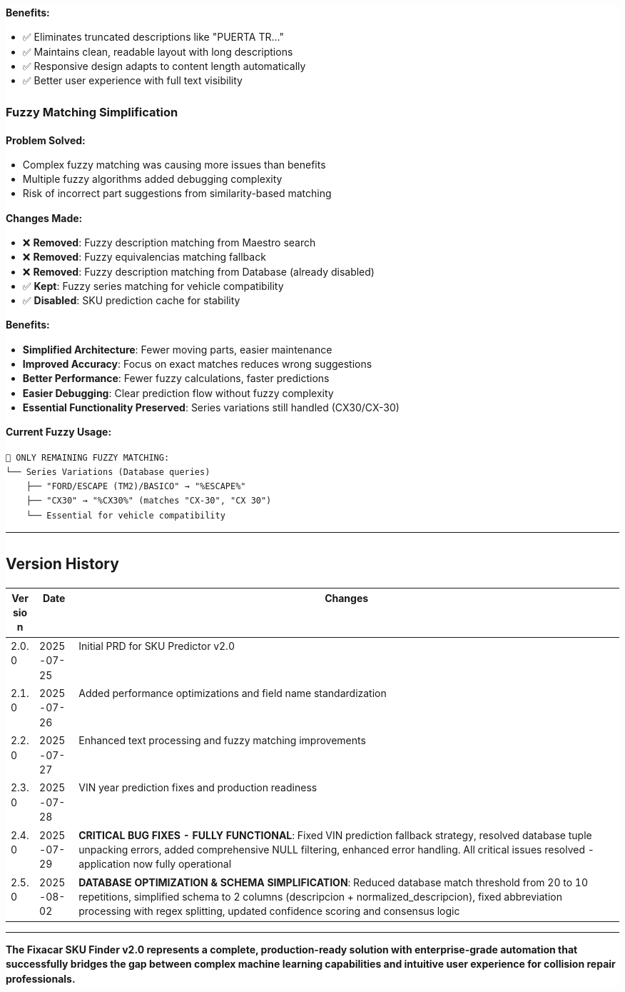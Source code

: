 **Benefits:**
- ✅ Eliminates truncated descriptions like "PUERTA TR..."
- ✅ Maintains clean, readable layout with long descriptions
- ✅ Responsive design adapts to content length automatically
- ✅ Better user experience with full text visibility

### **Fuzzy Matching Simplification**

**Problem Solved:**
- Complex fuzzy matching was causing more issues than benefits
- Multiple fuzzy algorithms added debugging complexity
- Risk of incorrect part suggestions from similarity-based matching

**Changes Made:**
- ❌ **Removed**: Fuzzy description matching from Maestro search
- ❌ **Removed**: Fuzzy equivalencias matching fallback
- ❌ **Removed**: Fuzzy description matching from Database (already disabled)
- ✅ **Kept**: Fuzzy series matching for vehicle compatibility
- ✅ **Disabled**: SKU prediction cache for stability

**Benefits:**
- **Simplified Architecture**: Fewer moving parts, easier maintenance
- **Improved Accuracy**: Focus on exact matches reduces wrong suggestions
- **Better Performance**: Fewer fuzzy calculations, faster predictions
- **Easier Debugging**: Clear prediction flow without fuzzy complexity
- **Essential Functionality Preserved**: Series variations still handled (CX30/CX-30)

**Current Fuzzy Usage:**
```
🎯 ONLY REMAINING FUZZY MATCHING:
└── Series Variations (Database queries)
    ├── "FORD/ESCAPE (TM2)/BASICO" → "%ESCAPE%"
    ├── "CX30" → "%CX30%" (matches "CX-30", "CX 30")
    └── Essential for vehicle compatibility
```

---

## Version History

| Version | Date | Changes |
|---------|------|---------|
| 2.0.0 | 2025-07-25 | Initial PRD for SKU Predictor v2.0 |
| 2.1.0 | 2025-07-26 | Added performance optimizations and field name standardization |
| 2.2.0 | 2025-07-27 | Enhanced text processing and fuzzy matching improvements |
| 2.3.0 | 2025-07-28 | VIN year prediction fixes and production readiness |
| 2.4.0 | 2025-07-29 | **CRITICAL BUG FIXES - FULLY FUNCTIONAL**: Fixed VIN prediction fallback strategy, resolved database tuple unpacking errors, added comprehensive NULL filtering, enhanced error handling. All critical issues resolved - application now fully operational |
| 2.5.0 | 2025-08-02 | **DATABASE OPTIMIZATION & SCHEMA SIMPLIFICATION**: Reduced database match threshold from 20 to 10 repetitions, simplified schema to 2 columns (descripcion + normalized_descripcion), fixed abbreviation processing with regex splitting, updated confidence scoring and consensus logic |

---

**The Fixacar SKU Finder v2.0 represents a complete, production-ready solution with enterprise-grade automation that successfully bridges the gap between complex machine learning capabilities and intuitive user experience for collision repair professionals.**